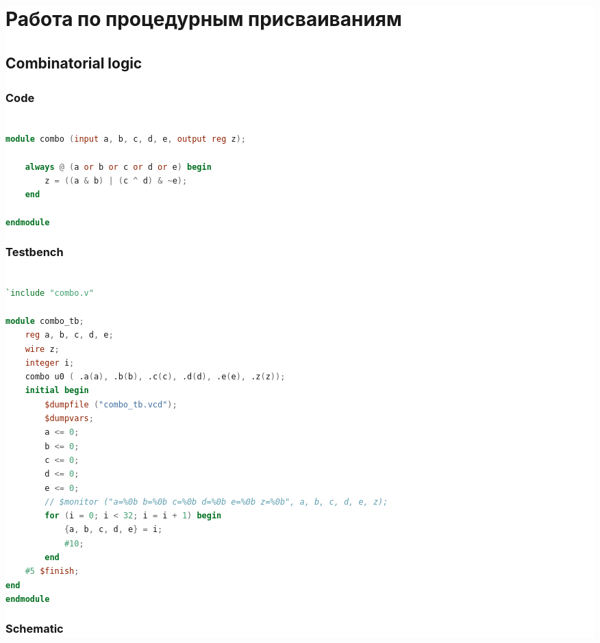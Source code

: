 # Работа по процедурным присваиваниям

## Combinatorial logic

### Code 

```verilog

module combo (input a, b, c, d, e, output reg z);

    always @ (a or b or c or d or e) begin
        z = ((a & b) | (c ^ d) & ~e);
    end

endmodule

```

### Testbench

```verilog

`include "combo.v"

module combo_tb;
	reg a, b, c, d, e;
	wire z;
	integer i;
	combo u0 ( .a(a), .b(b), .c(c), .d(d), .e(e), .z(z));
	initial begin
		$dumpfile ("combo_tb.vcd");
		$dumpvars;
		a <= 0;
		b <= 0;
		c <= 0;
		d <= 0;
		e <= 0;
		// $monitor ("a=%0b b=%0b c=%0b d=%0b e=%0b z=%0b", a, b, c, d, e, z);
		for (i = 0; i < 32; i = i + 1) begin
			{a, b, c, d, e} = i;
			#10;
		end
	#5 $finish;
end
endmodule

```

### Schematic 
